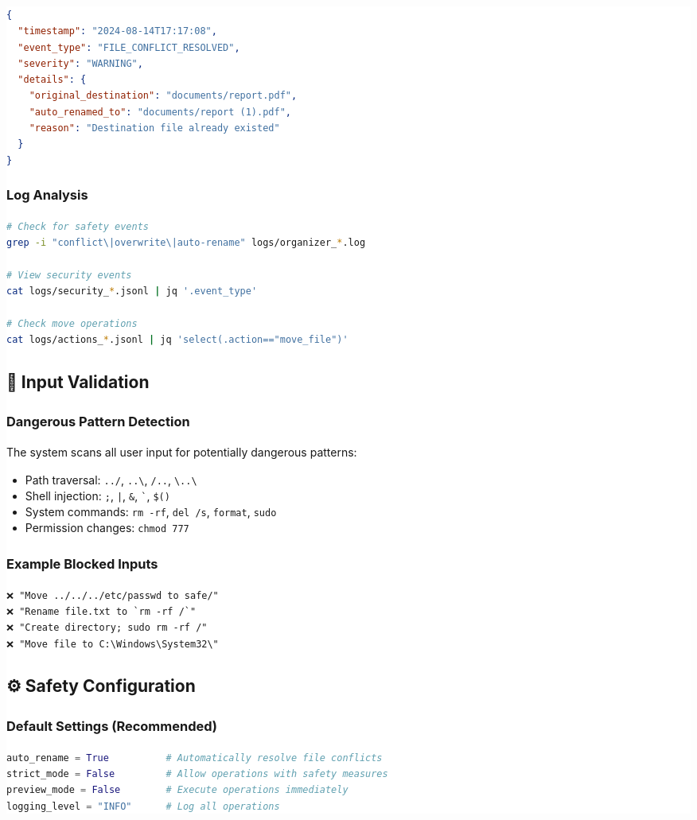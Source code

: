 ```json
{
  "timestamp": "2024-08-14T17:17:08",
  "event_type": "FILE_CONFLICT_RESOLVED",
  "severity": "WARNING", 
  "details": {
    "original_destination": "documents/report.pdf",
    "auto_renamed_to": "documents/report (1).pdf",
    "reason": "Destination file already existed"
  }
}
```

### Log Analysis
```bash
# Check for safety events
grep -i "conflict\|overwrite\|auto-rename" logs/organizer_*.log

# View security events
cat logs/security_*.jsonl | jq '.event_type'

# Check move operations
cat logs/actions_*.jsonl | jq 'select(.action=="move_file")'
```

## 🚨 Input Validation

### Dangerous Pattern Detection
The system scans all user input for potentially dangerous patterns:

- Path traversal: `../`, `..\`, `/..`, `\..\`
- Shell injection: `;`, `|`, `&`, `` ` ``, `$()`
- System commands: `rm -rf`, `del /s`, `format`, `sudo`
- Permission changes: `chmod 777`

### Example Blocked Inputs
```
❌ "Move ../../../etc/passwd to safe/"
❌ "Rename file.txt to `rm -rf /`"  
❌ "Create directory; sudo rm -rf /"
❌ "Move file to C:\Windows\System32\"
```

## ⚙️ Safety Configuration

### Default Settings (Recommended)
```python
auto_rename = True          # Automatically resolve file conflicts
strict_mode = False         # Allow operations with safety measures
preview_mode = False        # Execute operations immediately
logging_level = "INFO"      # Log all operations
```
